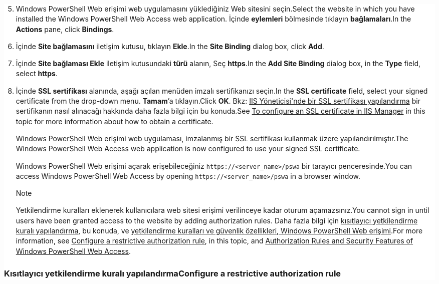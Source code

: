 5. <span data-ttu-id="0e332-227">Windows PowerShell Web erişimi web uygulamasını yüklediğiniz Web sitesini seçin.</span><span class="sxs-lookup"><span data-stu-id="0e332-227">Select the website in which you have installed the Windows PowerShell Web Access web application.</span></span>
   <span data-ttu-id="0e332-228">İçinde **eylemleri** bölmesinde tıklayın **bağlamaları**.</span><span class="sxs-lookup"><span data-stu-id="0e332-228">In the **Actions** pane, click **Bindings**.</span></span>

6. <span data-ttu-id="0e332-229">İçinde **Site bağlamasını** iletişim kutusu, tıklayın **Ekle**.</span><span class="sxs-lookup"><span data-stu-id="0e332-229">In the **Site Binding** dialog box, click **Add**.</span></span>

7. <span data-ttu-id="0e332-230">İçinde **Site bağlaması Ekle** iletişim kutusundaki **türü** alanın, Seç **https**.</span><span class="sxs-lookup"><span data-stu-id="0e332-230">In the **Add Site Binding** dialog box, in the **Type** field, select **https**.</span></span>

8. <span data-ttu-id="0e332-231">İçinde **SSL sertifikası** alanında, aşağı açılan menüden imzalı sertifikanızı seçin.</span><span class="sxs-lookup"><span data-stu-id="0e332-231">In the **SSL certificate** field, select your signed certificate from the drop-down menu.</span></span>
   <span data-ttu-id="0e332-232">**Tamam**’a tıklayın.</span><span class="sxs-lookup"><span data-stu-id="0e332-232">Click **OK**.</span></span> <span data-ttu-id="0e332-233">Bkz: [IIS Yöneticisi'nde bir SSL sertifikası yapılandırma](#to-configure-an-ssl-certificate-in-iis-manager) bir sertifikanın nasıl alınacağı hakkında daha fazla bilgi için bu konuda.</span><span class="sxs-lookup"><span data-stu-id="0e332-233">See [To configure an SSL certificate in IIS Manager](#to-configure-an-ssl-certificate-in-iis-manager) in this topic for more information about how to obtain a certificate.</span></span>

   <span data-ttu-id="0e332-234">Windows PowerShell Web erişimi web uygulaması, imzalanmış bir SSL sertifikası kullanmak üzere yapılandırılmıştır.</span><span class="sxs-lookup"><span data-stu-id="0e332-234">The Windows PowerShell Web Access web application is now configured to use your signed SSL certificate.</span></span>

   <span data-ttu-id="0e332-235">Windows PowerShell Web erişimi açarak erişebileceğiniz `https://<server_name>/pswa` bir tarayıcı penceresinde.</span><span class="sxs-lookup"><span data-stu-id="0e332-235">You can access Windows PowerShell Web Access by opening `https://<server_name>/pswa` in a browser window.</span></span>

   > [!NOTE]
   > <span data-ttu-id="0e332-236">Yetkilendirme kuralları eklenerek kullanıcılara web sitesi erişimi verilinceye kadar oturum açamazsınız.</span><span class="sxs-lookup"><span data-stu-id="0e332-236">You cannot sign in until users have been granted access to the website by adding authorization rules.</span></span> <span data-ttu-id="0e332-237">Daha fazla bilgi için [kısıtlayıcı yetkilendirme kuralı yapılandırma](#configure-a-restrictive-authorization-rule), bu konuda, ve [yetkilendirme kuralları ve güvenlik özellikleri, Windows PowerShell Web erişimi](authorization-rules-and-security-features-of-windows-powershell-web-access.md).</span><span class="sxs-lookup"><span data-stu-id="0e332-237">For more information, see [Configure a restrictive authorization rule](#configure-a-restrictive-authorization-rule), in this topic, and [Authorization Rules and Security Features of Windows PowerShell Web Access](authorization-rules-and-security-features-of-windows-powershell-web-access.md).</span></span>

### <a name="configure-a-restrictive-authorization-rule"></a><span data-ttu-id="0e332-238">Kısıtlayıcı yetkilendirme kuralı yapılandırma</span><span class="sxs-lookup"><span data-stu-id="0e332-238">Configure a restrictive authorization rule</span></span>
